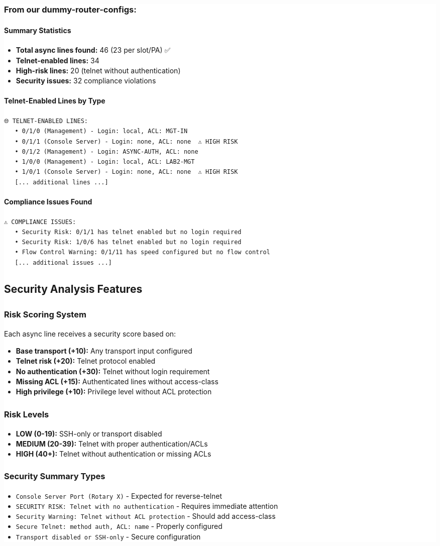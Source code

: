 ### From our dummy-router-configs:

#### Summary Statistics
- **Total async lines found:** 46 (23 per slot/PA) ✅
- **Telnet-enabled lines:** 34
- **High-risk lines:** 20 (telnet without authentication)
- **Security issues:** 32 compliance violations

#### Telnet-Enabled Lines by Type
```
🌐 TELNET-ENABLED LINES:
   • 0/1/0 (Management) - Login: local, ACL: MGT-IN
   • 0/1/1 (Console Server) - Login: none, ACL: none  ⚠️ HIGH RISK
   • 0/1/2 (Management) - Login: ASYNC-AUTH, ACL: none
   • 1/0/0 (Management) - Login: local, ACL: LAB2-MGT
   • 1/0/1 (Console Server) - Login: none, ACL: none  ⚠️ HIGH RISK
   [... additional lines ...]
```

#### Compliance Issues Found
```
⚠️ COMPLIANCE ISSUES:
   • Security Risk: 0/1/1 has telnet enabled but no login required
   • Security Risk: 1/0/6 has telnet enabled but no login required
   • Flow Control Warning: 0/1/11 has speed configured but no flow control
   [... additional issues ...]
```

## Security Analysis Features

### Risk Scoring System
Each async line receives a security score based on:
- **Base transport (+10):** Any transport input configured
- **Telnet risk (+20):** Telnet protocol enabled
- **No authentication (+30):** Telnet without login requirement
- **Missing ACL (+15):** Authenticated lines without access-class
- **High privilege (+10):** Privilege level without ACL protection

### Risk Levels
- **LOW (0-19):** SSH-only or transport disabled
- **MEDIUM (20-39):** Telnet with proper authentication/ACLs  
- **HIGH (40+):** Telnet without authentication or missing ACLs

### Security Summary Types
- `Console Server Port (Rotary X)` - Expected for reverse-telnet
- `SECURITY RISK: Telnet with no authentication` - Requires immediate attention
- `Security Warning: Telnet without ACL protection` - Should add access-class
- `Secure Telnet: method auth, ACL: name` - Properly configured
- `Transport disabled or SSH-only` - Secure configuration
